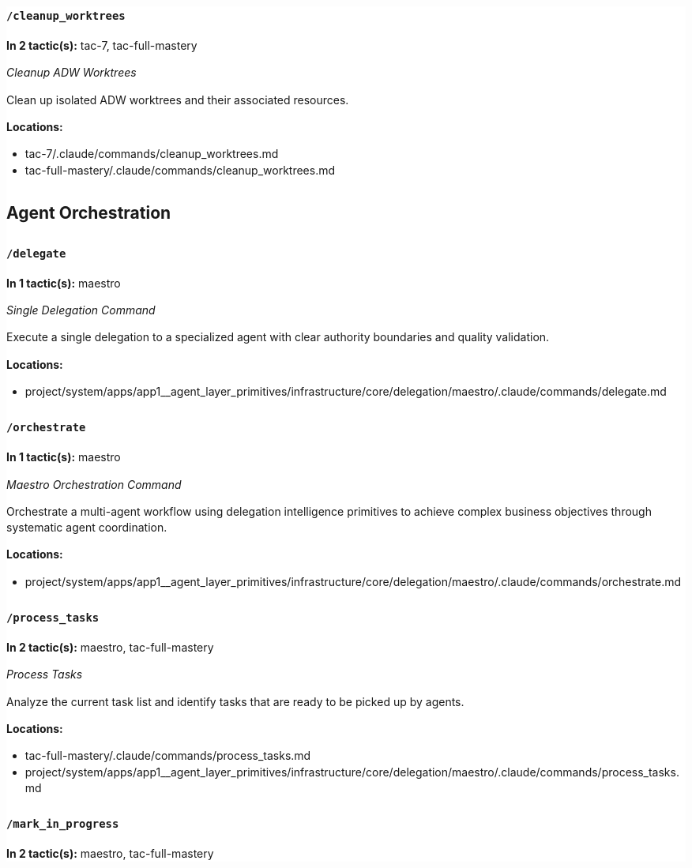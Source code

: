 ### `/cleanup_worktrees`

**In 2 tactic(s):** tac-7, tac-full-mastery

_Cleanup ADW Worktrees_

Clean up isolated ADW worktrees and their associated resources.

**Locations:**
- tac-7/.claude/commands/cleanup_worktrees.md
- tac-full-mastery/.claude/commands/cleanup_worktrees.md

## Agent Orchestration

### `/delegate`

**In 1 tactic(s):** maestro

_Single Delegation Command_

Execute a single delegation to a specialized agent with clear authority boundaries and quality validation.

**Locations:**
- project/system/apps/app1__agent_layer_primitives/infrastructure/core/delegation/maestro/.claude/commands/delegate.md

### `/orchestrate`

**In 1 tactic(s):** maestro

_Maestro Orchestration Command_

Orchestrate a multi-agent workflow using delegation intelligence primitives to achieve complex business objectives through systematic agent coordination.

**Locations:**
- project/system/apps/app1__agent_layer_primitives/infrastructure/core/delegation/maestro/.claude/commands/orchestrate.md

### `/process_tasks`

**In 2 tactic(s):** maestro, tac-full-mastery

_Process Tasks_

Analyze the current task list and identify tasks that are ready to be picked up by agents.

**Locations:**
- tac-full-mastery/.claude/commands/process_tasks.md
- project/system/apps/app1__agent_layer_primitives/infrastructure/core/delegation/maestro/.claude/commands/process_tasks.md

### `/mark_in_progress`

**In 2 tactic(s):** maestro, tac-full-mastery
